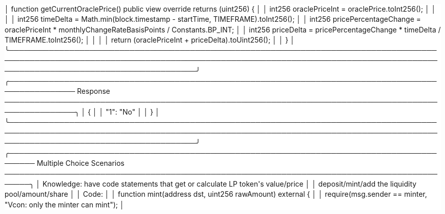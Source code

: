 │     function getCurrentOraclePrice() public view override returns (uint256) {                                                                                                                                   │
│         int256 oraclePriceInt = oraclePrice.toInt256();                                                                                                                                                         │
│                                                                                                                                                                                                                 │
│         int256 timeDelta = Math.min(block.timestamp - startTime, TIMEFRAME).toInt256();                                                                                                                         │
│         int256 pricePercentageChange = oraclePriceInt * monthlyChangeRateBasisPoints / Constants.BP_INT;                                                                                                        │
│         int256 priceDelta = pricePercentageChange * timeDelta / TIMEFRAME.toInt256();                                                                                                                           │
│                                                                                                                                                                                                                 │
│         return (oraclePriceInt + priceDelta).toUint256();                                                                                                                                                       │
│     }                                                                                                                                                                                                           │
╰─────────────────────────────────────────────────────────────────────────────────────────────────────────────────────────────────────────────────────────────────────────────────────────────────────────────────╯
╭─────────────────────────────────────────────────────────────────────────────────────────────────── Response ────────────────────────────────────────────────────────────────────────────────────────────────────╮
│ {                                                                                                                                                                                                               │
│     "1": "No"                                                                                                                                                                                                   │
│ }                                                                                                                                                                                                               │
╰─────────────────────────────────────────────────────────────────────────────────────────────────────────────────────────────────────────────────────────────────────────────────────────────────────────────────╯
╭─────────────────────────────────────────────────────────────────────────────────────────── Multiple Choice Scenarios ───────────────────────────────────────────────────────────────────────────────────────────╮
│ Knowledge: have code statements that get or calculate LP token's value/price                                                                                                                                    │
│ deposit/mint/add the liquidity pool/amount/share                                                                                                                                                                │
│ Code:                                                                                                                                                                                                           │
│     function mint(address dst, uint256 rawAmount) external {                                                                                                                                                    │
│         require(msg.sender == minter, "Vcon: only the minter can mint");                                                                                                                                        │
